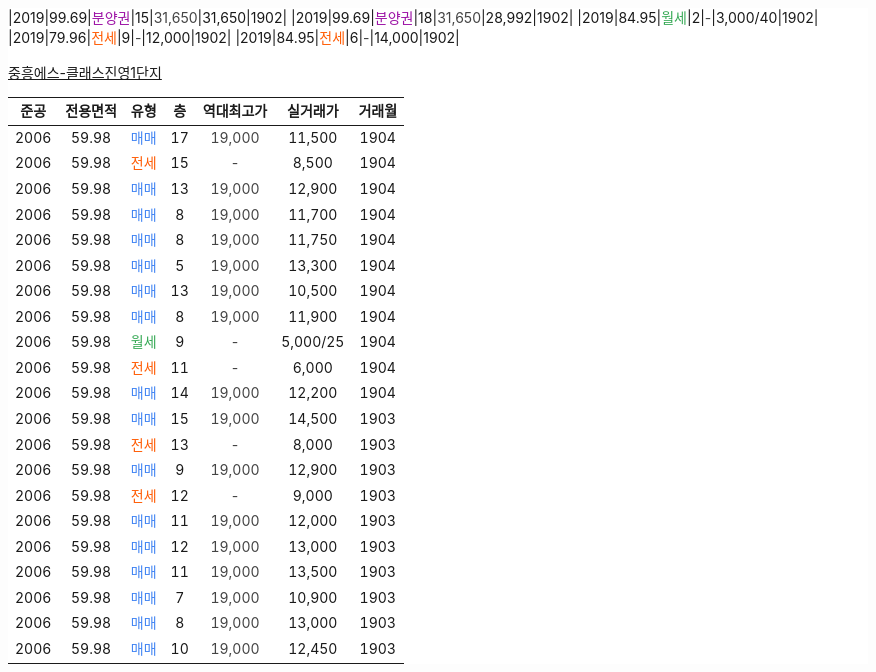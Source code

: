 |2019|99.69|<span style="color:#9C11A5">분양권</span>|15|<span style="color:#444444">31,650</span>|31,650|1902|
|2019|99.69|<span style="color:#9C11A5">분양권</span>|18|<span style="color:#444444">31,650</span>|28,992|1902|
|2019|84.95|<span style="color:#34a853">월세</span>|2|<span style="color:#444444">-</span>|3,000/40|1902|
|2019|79.96|<span style="color:#ff5a00">전세</span>|9|<span style="color:#444444">-</span>|12,000|1902|
|2019|84.95|<span style="color:#ff5a00">전세</span>|6|<span style="color:#444444">-</span>|14,000|1902|


<script async src="//pagead2.googlesyndication.com/pagead/js/adsbygoogle.js"></script>

<ins class="adsbygoogle"
     style="display:block"
     data-ad-client="ca-pub-2446590836940007"
     data-ad-slot="1659523306"
     data-ad-format="auto"
     data-full-width-responsive="true"></ins>
<script>
(adsbygoogle = window.adsbygoogle || []).push({});
</script>


[중흥에스-클래스진영1단지](https://search.naver.com/search.naver?query=%EA%B2%BD%EC%83%81%EB%82%A8%EB%8F%84+%EA%B9%80%ED%95%B4%EC%8B%9C+%EC%A7%84%EC%98%81%EC%9D%8D+%EC%A7%84%EC%98%81%EB%A6%AC+%EC%A4%91%ED%9D%A5%EC%97%90%EC%8A%A4-%ED%81%B4%EB%9E%98%EC%8A%A4%EC%A7%84%EC%98%811%EB%8B%A8%EC%A7%80)

|준공|전용면적|유형|층|역대최고가|실거래가|거래월|
|:---:|:---:|:---:|:---:|:---:|:---:|:---:|
|2006|59.98|<span style="color:#4285f3">매매</span>|17|<span style="color:#444444">19,000</span>|11,500|1904|
|2006|59.98|<span style="color:#ff5a00">전세</span>|15|<span style="color:#444444">-</span>|8,500|1904|
|2006|59.98|<span style="color:#4285f3">매매</span>|13|<span style="color:#444444">19,000</span>|12,900|1904|
|2006|59.98|<span style="color:#4285f3">매매</span>|8|<span style="color:#444444">19,000</span>|11,700|1904|
|2006|59.98|<span style="color:#4285f3">매매</span>|8|<span style="color:#444444">19,000</span>|11,750|1904|
|2006|59.98|<span style="color:#4285f3">매매</span>|5|<span style="color:#444444">19,000</span>|13,300|1904|
|2006|59.98|<span style="color:#4285f3">매매</span>|13|<span style="color:#444444">19,000</span>|10,500|1904|
|2006|59.98|<span style="color:#4285f3">매매</span>|8|<span style="color:#444444">19,000</span>|11,900|1904|
|2006|59.98|<span style="color:#34a853">월세</span>|9|<span style="color:#444444">-</span>|5,000/25|1904|
|2006|59.98|<span style="color:#ff5a00">전세</span>|11|<span style="color:#444444">-</span>|6,000|1904|
|2006|59.98|<span style="color:#4285f3">매매</span>|14|<span style="color:#444444">19,000</span>|12,200|1904|
|2006|59.98|<span style="color:#4285f3">매매</span>|15|<span style="color:#444444">19,000</span>|14,500|1903|
|2006|59.98|<span style="color:#ff5a00">전세</span>|13|<span style="color:#444444">-</span>|8,000|1903|
|2006|59.98|<span style="color:#4285f3">매매</span>|9|<span style="color:#444444">19,000</span>|12,900|1903|
|2006|59.98|<span style="color:#ff5a00">전세</span>|12|<span style="color:#444444">-</span>|9,000|1903|
|2006|59.98|<span style="color:#4285f3">매매</span>|11|<span style="color:#444444">19,000</span>|12,000|1903|
|2006|59.98|<span style="color:#4285f3">매매</span>|12|<span style="color:#444444">19,000</span>|13,000|1903|
|2006|59.98|<span style="color:#4285f3">매매</span>|11|<span style="color:#444444">19,000</span>|13,500|1903|
|2006|59.98|<span style="color:#4285f3">매매</span>|7|<span style="color:#444444">19,000</span>|10,900|1903|
|2006|59.98|<span style="color:#4285f3">매매</span>|8|<span style="color:#444444">19,000</span>|13,000|1903|
|2006|59.98|<span style="color:#4285f3">매매</span>|10|<span style="color:#444444">19,000</span>|12,450|1903|